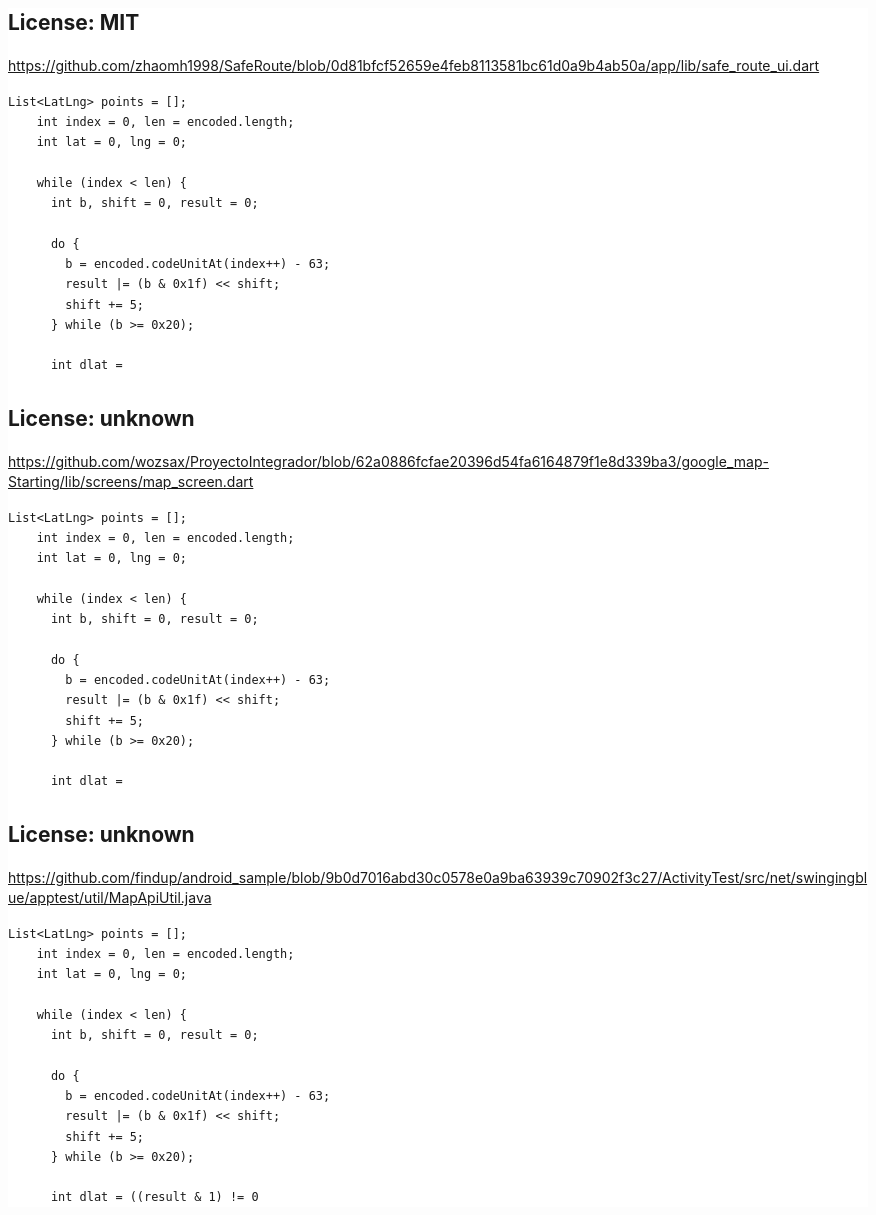 
## License: MIT
https://github.com/zhaomh1998/SafeRoute/blob/0d81bfcf52659e4feb8113581bc61d0a9b4ab50a/app/lib/safe_route_ui.dart

```
List<LatLng> points = [];
    int index = 0, len = encoded.length;
    int lat = 0, lng = 0;

    while (index < len) {
      int b, shift = 0, result = 0;
      
      do {
        b = encoded.codeUnitAt(index++) - 63;
        result |= (b & 0x1f) << shift;
        shift += 5;
      } while (b >= 0x20);
      
      int dlat =
```


## License: unknown
https://github.com/wozsax/ProyectoIntegrador/blob/62a0886fcfae20396d54fa6164879f1e8d339ba3/google_map-Starting/lib/screens/map_screen.dart

```
List<LatLng> points = [];
    int index = 0, len = encoded.length;
    int lat = 0, lng = 0;

    while (index < len) {
      int b, shift = 0, result = 0;
      
      do {
        b = encoded.codeUnitAt(index++) - 63;
        result |= (b & 0x1f) << shift;
        shift += 5;
      } while (b >= 0x20);
      
      int dlat =
```


## License: unknown
https://github.com/findup/android_sample/blob/9b0d7016abd30c0578e0a9ba63939c70902f3c27/ActivityTest/src/net/swingingblue/apptest/util/MapApiUtil.java

```
List<LatLng> points = [];
    int index = 0, len = encoded.length;
    int lat = 0, lng = 0;

    while (index < len) {
      int b, shift = 0, result = 0;
      
      do {
        b = encoded.codeUnitAt(index++) - 63;
        result |= (b & 0x1f) << shift;
        shift += 5;
      } while (b >= 0x20);
      
      int dlat = ((result & 1) != 0
```